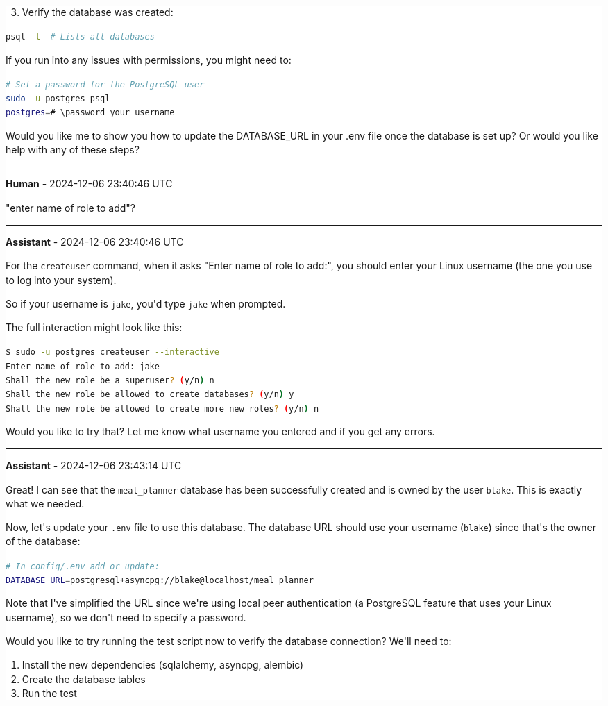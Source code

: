 3. Verify the database was created:
```bash
psql -l  # Lists all databases
```

If you run into any issues with permissions, you might need to:
```bash
# Set a password for the PostgreSQL user
sudo -u postgres psql
postgres=# \password your_username
```

Would you like me to show you how to update the DATABASE_URL in your .env file once the database is set up? Or would you like help with any of these steps?

---

**Human** - 2024-12-06 23:40:46 UTC

"enter name of role to add"?

---

**Assistant** - 2024-12-06 23:40:46 UTC

 For the `createuser` command, when it asks "Enter name of role to add:", you should enter your Linux username (the one you use to log into your system). 

So if your username is `jake`, you'd type `jake` when prompted.

The full interaction might look like this:
```bash
$ sudo -u postgres createuser --interactive
Enter name of role to add: jake
Shall the new role be a superuser? (y/n) n
Shall the new role be allowed to create databases? (y/n) y
Shall the new role be allowed to create more new roles? (y/n) n
```

Would you like to try that? Let me know what username you entered and if you get any errors.

---

**Assistant** - 2024-12-06 23:43:14 UTC

 Great! I can see that the `meal_planner` database has been successfully created and is owned by the user `blake`. This is exactly what we needed.

Now, let's update your `.env` file to use this database. The database URL should use your username (`blake`) since that's the owner of the database:

```bash
# In config/.env add or update:
DATABASE_URL=postgresql+asyncpg://blake@localhost/meal_planner
```

Note that I've simplified the URL since we're using local peer authentication (a PostgreSQL feature that uses your Linux username), so we don't need to specify a password.

Would you like to try running the test script now to verify the database connection? We'll need to:
1. Install the new dependencies (sqlalchemy, asyncpg, alembic)
2. Create the database tables
3. Run the test
